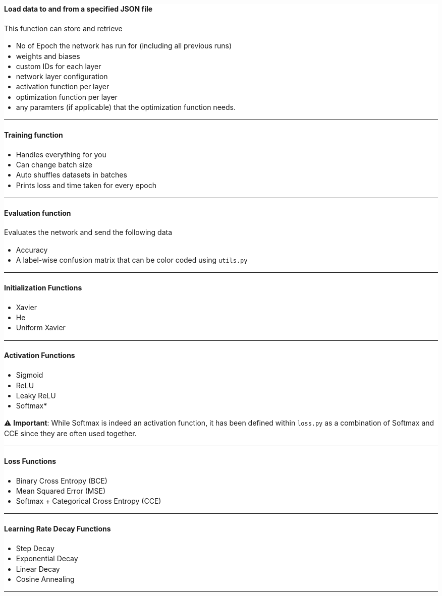 
#### Load data to and from a specified JSON file
This function can store and retrieve 
* No of Epoch the network has run for (including all previous runs)
* weights and biases
* custom IDs for each layer
* network layer configuration
* activation function per layer
* optimization function per layer 
* any paramters (if applicable) that the optimization function needs.
  
---
  
#### Training function
* Handles everything for you
* Can change batch size
* Auto shuffles datasets in batches
* Prints loss and time taken for every epoch

---

#### Evaluation function
Evaluates the network and send the following data
* Accuracy
* A label-wise confusion matrix that can be color coded using ```utils.py```

---

#### Initialization Functions
* Xavier
* He
* Uniform Xavier

---

#### Activation Functions
* Sigmoid
* ReLU
* Leaky ReLU
* Softmax*

⚠️ **Important**: While Softmax is indeed an activation function, it has been defined within ```loss.py``` as a combination of Softmax and CCE since they are often used together.

---

#### Loss Functions
* Binary Cross Entropy (BCE)
* Mean Squared Error (MSE)
* Softmax + Categorical Cross Entropy (CCE)

---

#### Learning Rate Decay Functions
* Step Decay
* Exponential Decay
* Linear Decay
* Cosine Annealing

---